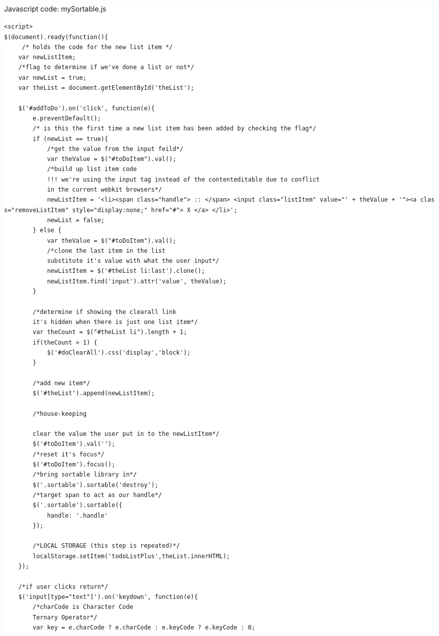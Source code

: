 
Javascript code: mySortable.js

~~~~~~~~~~~~~~~~~~~~
<script>
$(document).ready(function(){
	 /* holds the code for the new list item */
	var newListItem; 
	/*flag to determine if we've done a list or not*/
	var newList = true;
	var theList = document.getElementById('theList');

	$('#addToDo').on('click', function(e){
		e.preventDefault();
		/* is this the first time a new list item has been added by checking the flag*/
		if (newList == true){
			/*get the value from the input feild*/
			var theValue = $("#toDoItem").val();
			/*build up list item code
			!!! we're using the input tag instead of the contenteditable due to conflict
			in the current webkit browsers*/
			newListItem = '<li><span class="handle"> :: </span> <input class="listItem" value="' + theValue + '"><a class="removeListItem" style="display:none;" href="#"> X </a> </li>';
			newList = false;
		} else {
			var theValue = $("#toDoItem").val();
			/*clone the last item in the list 
			substitute it's value with what the user input*/
			newListItem = $('#theList li:last').clone();
			newListItem.find('input').attr('value', theValue);
		}

		/*determine if showing the clearall link
		it's hidden when there is just one list item*/
		var theCount = $("#theList li").length + 1;
		if(theCount > 1) {
			$('#doClearAll').css('display','block');
		}

		/*add new item*/
		$('#theList').append(newListItem);

		/*house-keeping

		clear the value the user put in to the newListItem*/
		$('#toDoItem').val('');
		/*reset it's focus*/
		$('#toDoItem').focus();
		/*bring sortable library in*/
		$('.sortable').sortable('destroy');
		/*target span to act as our handle*/
		$('.sortable').sortable({
			handle: '.handle'
		});

		/*LOCAL STORAGE (this step is repeated)*/
		localStorage.setItem('todoListPlus',theList.innerHTML);
	});

	/*if user clicks return*/
	$('input[type="text"]').on('keydown', function(e){
		/*charCode is Character Code
		Ternary Operator*/
		var key = e.charCode ? e.charCode : e.keyCode ? e.keyCode : 0;

~~~~~~~~~~~~~~~~~~~~